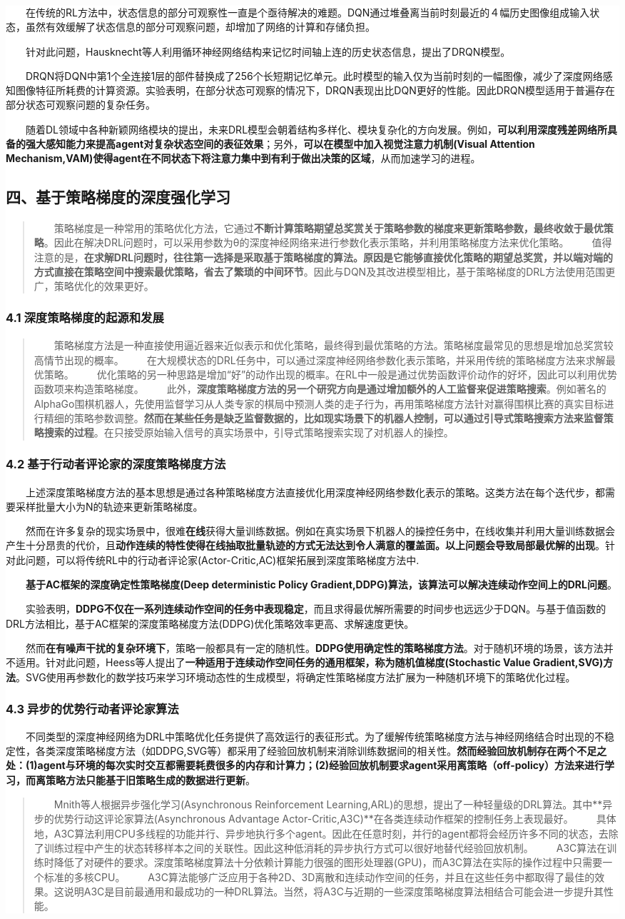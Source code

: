 &emsp;&emsp;在传统的RL方法中，状态信息的部分可观察性一直是个亟待解决的难题。DQN通过堆叠离当前时刻最近的４幅历史图像组成输入状态，虽然有效缓解了状态信息的部分可观察问题，却增加了网络的计算和存储负担。

&emsp;&emsp;针对此问题，Hausknecht等人利用循环神经网络结构来记忆时间轴上连的历史状态信息，提出了DRQN模型。

&emsp;&emsp;DRQN将DQN中第1个全连接1层的部件替换成了256个长短期记忆单元。此时模型的输入仅为当前时刻的一幅图像，减少了深度网络感知图像特征所耗费的计算资源。实验表明，在部分状态可观察的情况下，DRQN表现出比DQN更好的性能。因此DRQN模型适用于普遍存在部分状态可观察问题的复杂任务。

&emsp;&emsp;随着DL领域中各种新颖网络模块的提出，未来DRL模型会朝着结构多样化、模块复杂化的方向发展。例如，**可以利用深度残差网络所具备的强大感知能力来提高agent对复杂状态空间的表征效果**；另外，**可以在模型中加入视觉注意力机制(Visual Attention Mechanism,VAM)使得agent在不同状态下将注意力集中到有利于做出决策的区域**，从而加速学习的进程。

## 四、基于策略梯度的深度强化学习

>&emsp;&emsp;策略梯度是一种常用的策略优化方法，它通过**不断计算策略期望总奖赏关于策略参数的梯度来更新策略参数，最终收敛于最优策略**。因此在解决DRL问题时，可以采用参数为θ的深度神经网络来进行参数化表示策略，并利用策略梯度方法来优化策略。
&emsp;&emsp;值得注意的是，**在求解DRL问题时，往往第一选择是采取基于策略梯度的算法。原因是它能够直接优化策略的期望总奖赏，并以端对端的方式直接在策略空间中搜索最优策略，省去了繁琐的中间环节**。因此与DQN及其改进模型相比，基于策略梯度的DRL方法使用范围更广，策略优化的效果更好。

### 4.1 深度策略梯度的起源和发展

>&emsp;&emsp;策略梯度方法是一种直接使用逼近器来近似表示和优化策略，最终得到最优策略的方法。策略梯度最常见的思想是增加总奖赏较高情节出现的概率。
&emsp;&emsp;在大规模状态的DRL任务中，可以通过深度神经网络参数化表示策略，并采用传统的策略梯度方法来求解最优策略。
&emsp;&emsp;优化策略的另一种思路是增加“好”的动作出现的概率。在RL中一般是通过优势函数评价动作的好坏，因此可以利用优势函数项来构造策略梯度。
&emsp;&emsp;此外，**深度策略梯度方法的另一个研究方向是通过增加额外的人工监督来促进策略搜索**。例如著名的AlphaGo围棋机器人，先使用监督学习从人类专家的棋局中预测人类的走子行为，再用策略梯度方法针对赢得围棋比赛的真实目标进行精细的策略参数调整。**然而在某些任务是缺乏监督数据的，比如现实场景下的机器人控制，可以通过引导式策略搜索方法来监督策略搜索的过程**。在只接受原始输入信号的真实场景中，引导式策略搜索实现了对机器人的操控。

### 4.2 基于行动者评论家的深度策略梯度方法

&emsp;&emsp;上述深度策略梯度方法的基本思想是通过各种策略梯度方法直接优化用深度神经网络参数化表示的策略。这类方法在每个迭代步，都需要采样批量大小为N的轨迹来更新策略梯度。

&emsp;&emsp;然而在许多复杂的现实场景中，很难**在线**获得大量训练数据。例如在真实场景下机器人的操控任务中，在线收集并利用大量训练数据会产生十分昂贵的代价，且**动作连续的特性使得在线抽取批量轨迹的方式无法达到令人满意的覆盖面。以上问题会导致局部最优解的出现**。针对此问题，可以将传统RL中的行动者评论家(Actor-Critic,AC)框架拓展到深度策略梯度方法中.

&emsp;&emsp;**基于AC框架的深度确定性策略梯度(Deep deterministic Policy Gradient,DDPG)算法，该算法可以解决连续动作空间上的DRL问题**。

&emsp;&emsp;实验表明，**DDPG不仅在一系列连续动作空间的任务中表现稳定**，而且求得最优解所需要的时间步也远远少于DQN。与基于值函数的DRL方法相比，基于AC框架的深度策略梯度方法(DDPG)优化策略效率更高、求解速度更快。

&emsp;&emsp;然而**在有噪声干扰的复杂环境下**，策略一般都具有一定的随机性。**DDPG使用确定性的策略梯度方法**。对于随机环境的场景，该方法并不适用。针对此问题，Heess等人提出了**一种适用于连续动作空间任务的通用框架，称为随机值梯度(Stochastic Value Gradient,SVG)方法**。SVG使用再参数化的数学技巧来学习环境动态性的生成模型，将确定性策略梯度方法扩展为一种随机环境下的策略优化过程。

### 4.3 异步的优势行动者评论家算法

&emsp;&emsp;不同类型的深度神经网络为DRL中策略优化任务提供了高效运行的表征形式。为了缓解传统策略梯度方法与神经网络结合时出现的不稳定性，各类深度策略梯度方法（如DDPG,SVG等）都采用了经验回放机制来消除训练数据间的相关性。**然而经验回放机制存在两个不足之处：(1)agent与环境的每次实时交互都需要耗费很多的内存和计算力；(2)经验回放机制要求agent采用离策略（off-policy）方法来进行学习，而离策略方法只能基于旧策略生成的数据进行更新**。

>&emsp;&emsp;Mnith等人根据异步强化学习(Asynchronous Reinforcement Learning,ARL)的思想，提出了一种轻量级的DRL算法。其中**异步的优势行动这评论家算法(Asynchronous Advantage Actor-Critic,A3C)**在各类连续动作框架的控制任务上表现最好。
&emsp;&emsp;具体地，A3C算法利用CPU多线程的功能并行、异步地执行多个agent。因此在任意时刻，并行的agent都将会经历许多不同的状态，去除了训练过程中产生的状态转移样本之间的关联性。因此这种低消耗的异步执行方式可以很好地替代经验回放机制。
&emsp;&emsp;A3C算法在训练时降低了对硬件的要求。深度策略梯度算法十分依赖计算能力很强的图形处理器(GPU)，而A3C算法在实际的操作过程中只需要一个标准的多核CPU。
&emsp;&emsp;A3C算法能够广泛应用于各种2D、3D离散和连续动作空间的任务，并且在这些任务中都取得了最佳的效果。这说明A3C是目前最通用和最成功的一种DRL算法。当然，将A3C与近期的一些深度策略梯度算法相结合可能会进一步提升其性能。
